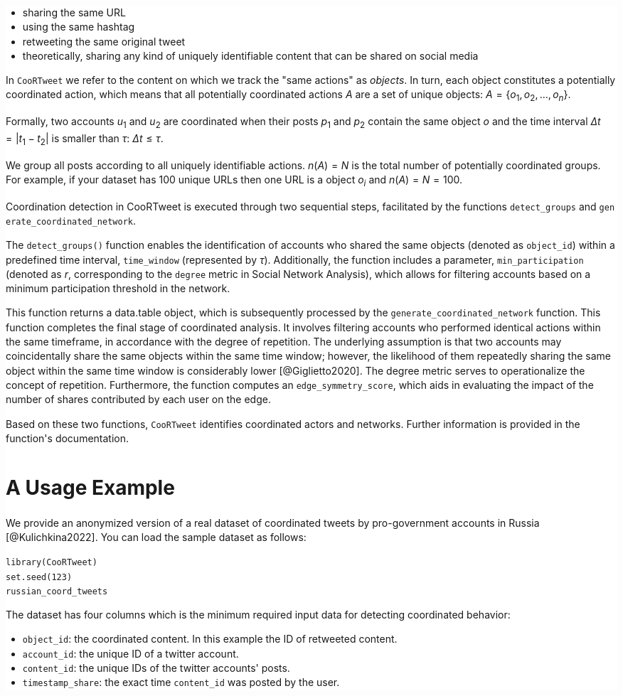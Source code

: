 -   sharing the same URL
-   using the same hashtag
-   retweeting the same original tweet
-   theoretically, sharing any kind of uniquely identifiable content that can be shared on social media

In `CooRTweet` we refer to the content on which we track the "same actions" as *objects*. In turn, each object constitutes a potentially coordinated action, which means that all potentially coordinated actions $A$ are a set of unique objects: $A = \{o_1, o_2, \ldots, o_n\}$.

Formally, two accounts $u_1$ and $u_2$ are coordinated when their posts $p_1$ and $p_2$ contain the same object $o$ and the time interval $\Delta t = |t_1 - t_2|$ is smaller than $\tau$: $\Delta t \le \tau$.

We group all posts according to all uniquely identifiable actions. $n(A) = N$ is the total number of potentially coordinated groups. For example, if your dataset has 100 unique URLs then one URL is a object $o_i$ and $n(A) = N = 100$.

Coordination detection in CooRTweet is executed through two sequential steps, facilitated by the functions `detect_groups` and `generate_coordinated_network`.

The `detect_groups()` function enables the identification of accounts who shared the same objects (denoted as `object_id`) within a predefined time interval, `time_window` (represented by $\tau$). Additionally, the function includes a parameter, `min_participation` (denoted as $r$, corresponding to the `degree` metric in Social Network Analysis), which allows for filtering accounts based on a minimum participation threshold in the network.

This function returns a data.table object, which is subsequently processed by the `generate_coordinated_network` function. This function completes the final stage of coordinated analysis. It involves filtering accounts who performed identical actions within the same timeframe, in accordance with the degree of repetition. The underlying assumption is that two accounts may coincidentally share the same objects within the same time window; however, the likelihood of them repeatedly sharing the same object within the same time window is considerably lower [@Giglietto2020]. The degree metric serves to operationalize the concept of repetition. Furthermore, the function computes an `edge_symmetry_score`, which aids in evaluating the impact of the number of shares contributed by each user on the edge.

Based on these two functions, `CooRTweet` identifies coordinated actors and networks. Further information is provided in the function's documentation.

# A Usage Example

We provide an anonymized version of a real dataset of coordinated tweets by pro-government accounts in Russia [@Kulichkina2022]. You can load the sample dataset as follows:


```{r results='hide'}
library(CooRTweet)
set.seed(123)
russian_coord_tweets
```

The dataset has four columns which is the minimum required input data for detecting coordinated behavior:

-   `object_id`: the coordinated content. In this example the ID of retweeted content.
-   `account_id`: the unique ID of a twitter account.
-   `content_id`: the unique IDs of the twitter accounts' posts.
-   `timestamp_share`: the exact time `content_id` was posted by the user.
